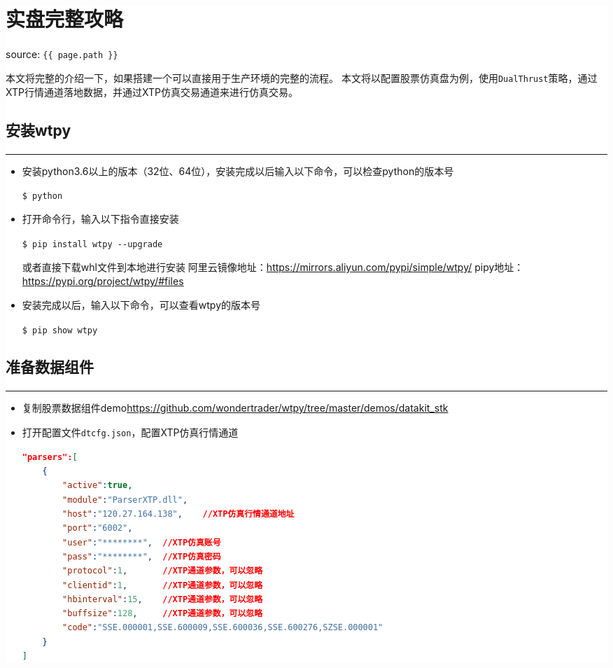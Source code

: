 # 实盘完整攻略

source: `{{ page.path }}`

本文将完整的介绍一下，如果搭建一个可以直接用于生产环境的完整的流程。
本文将以配置股票仿真盘为例，使用`DualThrust`策略，通过XTP行情通道落地数据，并通过XTP仿真交易通道来进行仿真交易。

## 安装wtpy
---
* 安装python3.6以上的版本（32位、64位），安装完成以后输入以下命令，可以检查python的版本号
    ``` shell
    $ python
    ```

* 打开命令行，输入以下指令直接安装
    ``` shell
    $ pip install wtpy --upgrade
    ```
    或者直接下载whl文件到本地进行安装
    阿里云镜像地址：<https://mirrors.aliyun.com/pypi/simple/wtpy/>
    pipy地址：<https://pypi.org/project/wtpy/#files>

* 安装完成以后，输入以下命令，可以查看wtpy的版本号
    ``` shell
    $ pip show wtpy
    ```

## 准备数据组件
---
* 复制股票数据组件demo<https://github.com/wondertrader/wtpy/tree/master/demos/datakit_stk>

* 打开配置文件`dtcfg.json`，配置XTP仿真行情通道
    ```json
    "parsers":[
        {
            "active":true,
            "module":"ParserXTP.dll",
            "host":"120.27.164.138",    //XTP仿真行情通道地址
            "port":"6002",
            "user":"********",  //XTP仿真账号
            "pass":"********",  //XTP仿真密码
            "protocol":1,       //XTP通道参数，可以忽略
            "clientid":1,       //XTP通道参数，可以忽略
            "hbinterval":15,    //XTP通道参数，可以忽略
            "buffsize":128,     //XTP通道参数，可以忽略
            "code":"SSE.000001,SSE.600009,SSE.600036,SSE.600276,SZSE.000001"
        }
    ]
    ```
